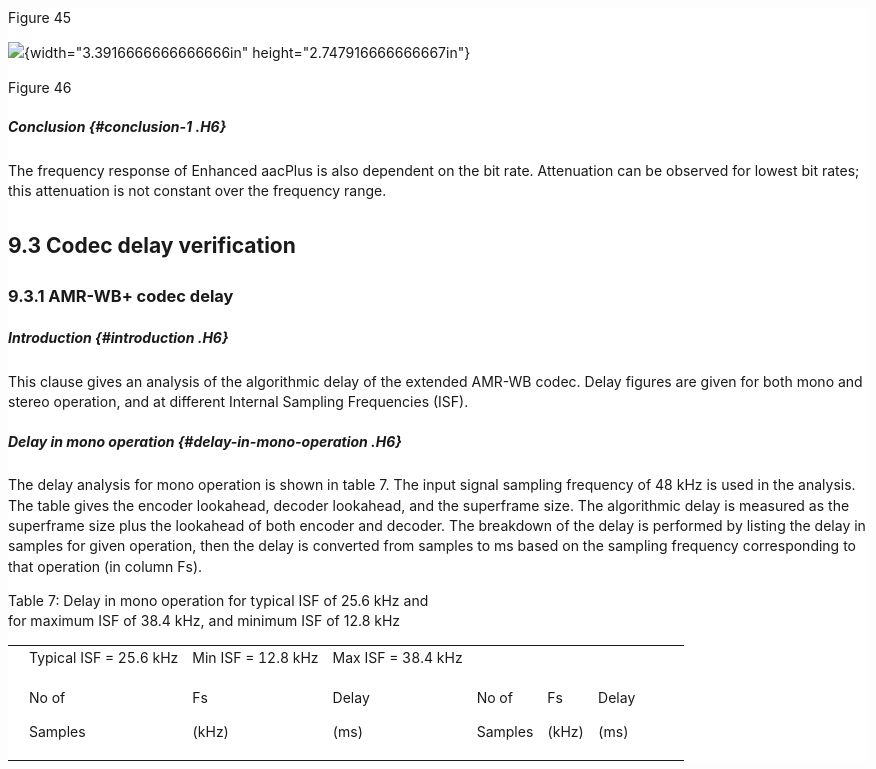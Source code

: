 Figure 45

![](media/image48.wmf){width="3.3916666666666666in"
height="2.747916666666667in"}

Figure 46

##### Conclusion {#conclusion-1 .H6}

The frequency response of Enhanced aacPlus is also dependent on the bit
rate. Attenuation can be observed for lowest bit rates; this attenuation
is not constant over the frequency range.

9.3 Codec delay verification
----------------------------

### 9.3.1 AMR-WB+ codec delay

##### Introduction {#introduction .H6}

This clause gives an analysis of the algorithmic delay of the extended
AMR-WB codec. Delay figures are given for both mono and stereo
operation, and at different Internal Sampling Frequencies (ISF).

##### Delay in mono operation {#delay-in-mono-operation .H6}

The delay analysis for mono operation is shown in table 7. The input
signal sampling frequency of 48 kHz is used in the analysis. The table
gives the encoder lookahead, decoder lookahead, and the superframe size.
The algorithmic delay is measured as the superframe size plus the
lookahead of both encoder and decoder. The breakdown of the delay is
performed by listing the delay in samples for given operation, then the
delay is converted from samples to ms based on the sampling frequency
corresponding to that operation (in column Fs).

Table 7: Delay in mono operation for typical ISF of 25.6 kHz and\
for maximum ISF of 38.4 kHz, and minimum ISF of 12.8 kHz

<table>
<tbody>
<tr class="odd">
<td></td>
<td>Typical ISF = 25.6 kHz</td>
<td>Min ISF = 12.8 kHz</td>
<td>Max ISF = 38.4 kHz</td>
<td></td>
<td></td>
<td></td>
<td></td>
<td></td>
<td></td>
</tr>
<tr class="even">
<td></td>
<td><p>No of</p>
<p>Samples</p></td>
<td><p>Fs</p>
<p>(kHz)</p></td>
<td><p>Delay</p>
<p>(ms)</p></td>
<td><p>No of</p>
<p>Samples</p></td>
<td><p>Fs</p>
<p>(kHz)</p></td>
<td><p>Delay</p>
<p>(ms)</p></td>